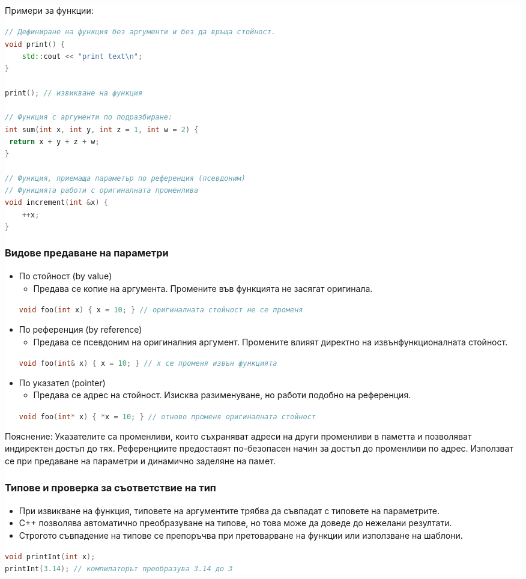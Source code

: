 Примери за функции:
```c++
// Дефиниране на функция без аргументи и без да връща стойност.
void print() {
    std::cout << "print text\n";
}

print(); // извикване на функция

// Функция с аргументи по подразбиране:
int sum(int x, int y, int z = 1, int w = 2) {
 return x + y + z + w;
}

// Функция, приемаща параметър по референция (псевдоним)
// Функцията работи с оригиналната променлива
void increment(int &x) {
    ++x;
}
```

### Видове предаване на параметри
- По стойност (by value)
    - Предава се копие на аргумента. Промените във функцията не засягат оригинала.
    ```c++
    void foo(int x) { x = 10; } // оригиналната стойност не се променя
    ```
- По референция (by reference)
    - Предава се псевдоним на оригиналния аргумент. Промените влияят директно на извънфункционалната стойност.
    ```c++
    void foo(int& x) { x = 10; } // x се променя извън функцията
    ```
- По указател (pointer)
    - Предава се адрес на стойност. Изисква разименуване, но работи подобно на референция.
    ```c++
    void foo(int* x) { *x = 10; } // отново променя оригиналната стойност
    ```

Пояснение: Указателите са променливи, които съхраняват адреси на други променливи в паметта и позволяват индиректен достъп до тях. Референциите предоставят по-безопасен начин за достъп до променливи по адрес. Използват се при предаване на параметри и динамично заделяне на памет.

### Типове и проверка за съответствие на тип   
- При извикване на функция, типовете на аргументите трябва да съвпадат с типовете на параметрите.
- C++ позволява автоматично преобразуване на типове, но това може да доведе до нежелани резултати.
- Строгото съвпадение на типове се препоръчва при претоварване на функции или използване на шаблони.
```c++
void printInt(int x);
printInt(3.14); // компилаторът преобразува 3.14 до 3
```
